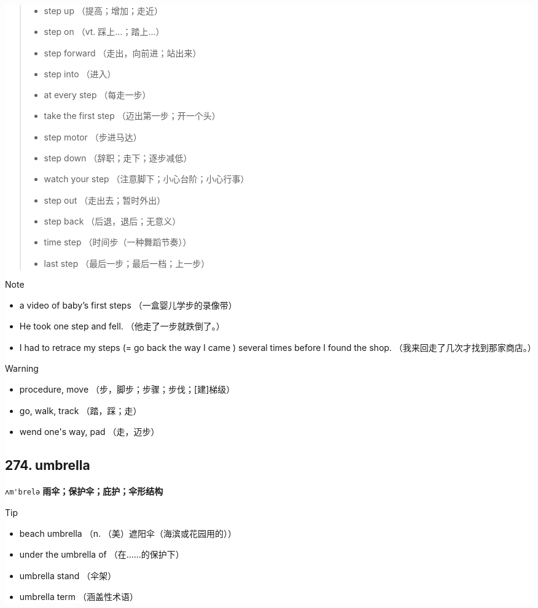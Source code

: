 >
> - step up （提高；增加；走近）
>
> - step on （vt. 踩上…；踏上…）
>
> - step forward （走出，向前进；站出来）
>
> - step into （进入）
>
> - at every step （每走一步）
>
> - take the first step （迈出第一步；开一个头）
>
> - step motor （步进马达）
>
> - step down （辞职；走下；逐步减低）
>
> - watch your step （注意脚下；小心台阶；小心行事）
>
> - step out （走出去；暂时外出）
>
> - step back （后退，退后；无意义）
>
> - time step （时间步（一种舞蹈节奏））
>
> - last step （最后一步；最后一档；上一步）
>

> [!NOTE]
>
> - a video of baby’s first steps （一盒婴儿学步的录像带）
>
> - He took one step and fell. （他走了一步就跌倒了。）
>
> - I had to retrace my steps (= go back the way I came ) several times before I found the shop. （我来回走了几次才找到那家商店。）
>

> [!WARNING]
>
> - procedure, move （步，脚步；步骤；步伐；[建]梯级）
>
> - go, walk, track （踏，踩；走）
>
> - wend one's way, pad （走，迈步）
>

## 274. umbrella

`ʌm'brelə`  **雨伞；保护伞；庇护；伞形结构**

> [!TIP]
>
> - beach umbrella （n. （美）遮阳伞（海滨或花园用的））
>
> - under the umbrella of （在……的保护下）
>
> - umbrella stand （伞架）
>
> - umbrella term （涵盖性术语）
>
